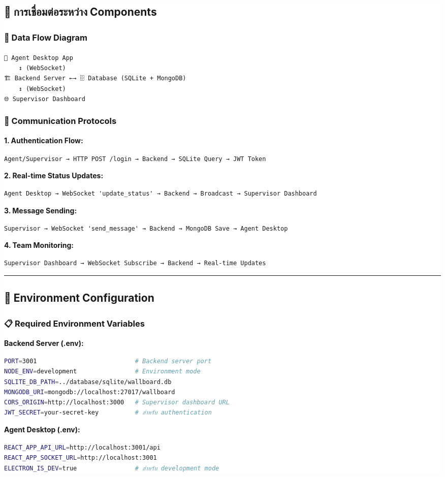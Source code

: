 
## 🔗 **การเชื่อมต่อระหว่าง Components**

### **🌊 Data Flow Diagram**
```
👤 Agent Desktop App
    ↕️ (WebSocket)
🏗️ Backend Server ←→ 🗄️ Database (SQLite + MongoDB)
    ↕️ (WebSocket)  
🌐 Supervisor Dashboard
```

### **📡 Communication Protocols**

**1. Authentication Flow:**
```
Agent/Supervisor → HTTP POST /login → Backend → SQLite Query → JWT Token
```

**2. Real-time Status Updates:**
```
Agent Desktop → WebSocket 'update_status' → Backend → Broadcast → Supervisor Dashboard
```

**3. Message Sending:**
```
Supervisor → WebSocket 'send_message' → Backend → MongoDB Save → Agent Desktop
```

**4. Team Monitoring:**
```
Supervisor Dashboard → WebSocket Subscribe → Backend → Real-time Updates
```

---

## 🔧 **Environment Configuration**

### **📋 Required Environment Variables**

**Backend Server (.env):**
```bash
PORT=3001                           # Backend server port
NODE_ENV=development                # Environment mode
SQLITE_DB_PATH=../database/sqlite/wallboard.db
MONGODB_URI=mongodb://localhost:27017/wallboard
CORS_ORIGIN=http://localhost:3000   # Supervisor dashboard URL
JWT_SECRET=your-secret-key          # สำหรับ authentication
```

**Agent Desktop (.env):**
```bash
REACT_APP_API_URL=http://localhost:3001/api
REACT_APP_SOCKET_URL=http://localhost:3001
ELECTRON_IS_DEV=true                # สำหรับ development mode
```
